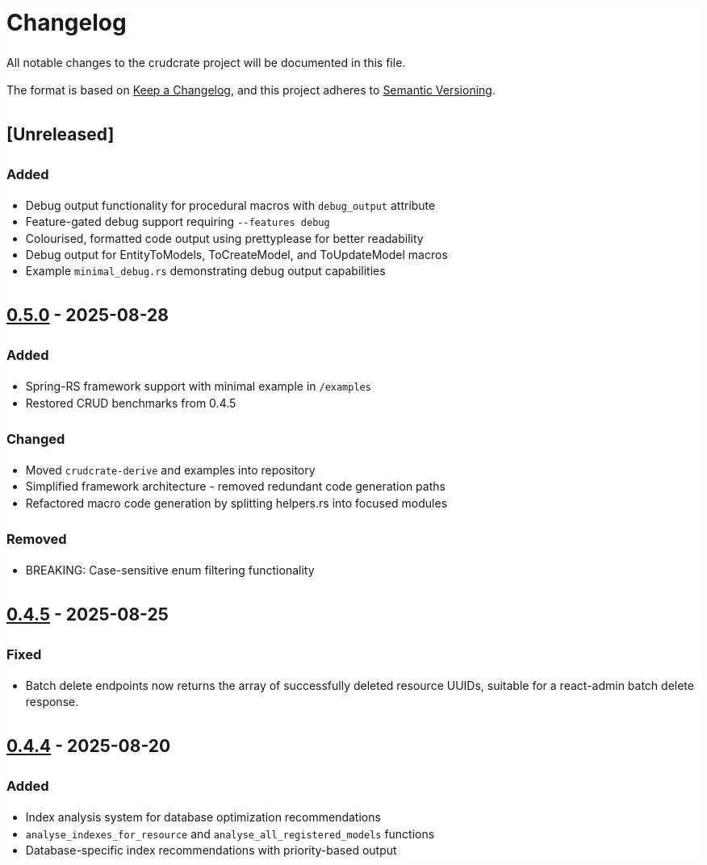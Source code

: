 # Changelog

All notable changes to the crudcrate project will be documented in this file.

The format is based on [Keep a Changelog](https://keepachangelog.com/en/1.1.0/),
and this project adheres to [Semantic Versioning](https://semver.org/spec/v2.0.0.html).

## [Unreleased]

### Added

- Debug output functionality for procedural macros with `debug_output` attribute
- Feature-gated debug support requiring `--features debug` 
- Colourised, formatted code output using prettyplease for better readability
- Debug output for EntityToModels, ToCreateModel, and ToUpdateModel macros
- Example `minimal_debug.rs` demonstrating debug output capabilities

## [0.5.0] - 2025-08-28

### Added

- Spring-RS framework support with minimal example in `/examples`
- Restored CRUD benchmarks from 0.4.5

### Changed

- Moved `crudcrate-derive` and examples into repository
- Simplified framework architecture - removed redundant code generation paths
- Refactored macro code generation by splitting helpers.rs into focused modules

### Removed

- BREAKING: Case-sensitive enum filtering functionality

## [0.4.5] - 2025-08-25

### Fixed

- Batch delete endpoints now returns the array of successfully deleted resource UUIDs, suitable for a react-admin batch delete response.

## [0.4.4] - 2025-08-20

### Added

- Index analysis system for database optimization recommendations
- `analyse_indexes_for_resource` and `analyse_all_registered_models` functions
- Database-specific index recommendations with priority-based output


[0.5.0]: https://github.com/evanjt/crudcrate/compare/0.4.5...0.5.0
[0.4.5]: https://github.com/evanjt/crudcrate/compare/0.4.4...0.4.5
[0.4.4]: https://github.com/evanjt/crudcrate/compare/0.4.3...0.4.4
[0.4.3]: https://github.com/evanjt/crudcrate/compare/0.4.2...0.4.3
[0.4.2]: https://github.com/evanjt/crudcrate/compare/0.4.1...0.4.2
[0.4.1]: https://github.com/evanjt/crudcrate/compare/0.4.0...0.4.1
[0.4.0]: https://github.com/evanjt/crudcrate/compare/0.3.3...0.4.0
[0.3.3]: https://github.com/evanjt/crudcrate/compare/0.3.2...0.3.3
[0.3.2]: https://github.com/evanjt/crudcrate/compare/0.3.1...0.3.2
[0.3.1]: https://github.com/evanjt/crudcrate/compare/0.3.0...0.3.1
[0.3.0]: https://github.com/evanjt/crudcrate/compare/0.2.5...0.3.0
[0.2.5]: https://github.com/evanjt/crudcrate/compare/0.2.4...0.2.5
[0.2.4]: https://github.com/evanjt/crudcrate/compare/0.2.3...0.2.4
[0.2.3]: https://github.com/evanjt/crudcrate/compare/0.2.2...0.2.3
[0.2.2]: https://github.com/evanjt/crudcrate/compare/0.2.1...0.2.2
[0.2.1]: https://github.com/evanjt/crudcrate/compare/0.2.0...0.2.1
[0.2.0]: https://github.com/evanjt/crudcrate/compare/0.1.4...0.2.0
[0.1.4]: https://github.com/evanjt/crudcrate/compare/0.1.3...0.1.4
[0.1.3]: https://github.com/evanjt/crudcrate/compare/0.1.2...0.1.3
[0.1.2]: https://github.com/evanjt/crudcrate/compare/0.1.0...0.1.2
[0.1.0]: https://github.com/evanjt/crudcrate/releases/tag/0.1.0